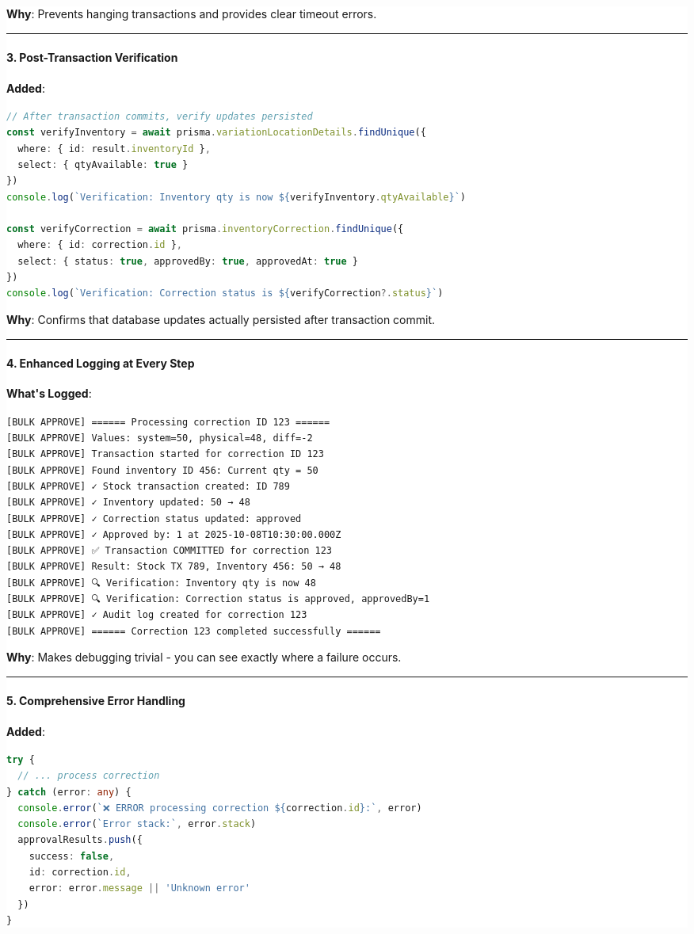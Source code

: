 **Why**: Prevents hanging transactions and provides clear timeout errors.

---

#### 3. **Post-Transaction Verification**
**Added**:
```typescript
// After transaction commits, verify updates persisted
const verifyInventory = await prisma.variationLocationDetails.findUnique({
  where: { id: result.inventoryId },
  select: { qtyAvailable: true }
})
console.log(`Verification: Inventory qty is now ${verifyInventory.qtyAvailable}`)

const verifyCorrection = await prisma.inventoryCorrection.findUnique({
  where: { id: correction.id },
  select: { status: true, approvedBy: true, approvedAt: true }
})
console.log(`Verification: Correction status is ${verifyCorrection?.status}`)
```

**Why**: Confirms that database updates actually persisted after transaction commit.

---

#### 4. **Enhanced Logging at Every Step**

**What's Logged**:
```
[BULK APPROVE] ====== Processing correction ID 123 ======
[BULK APPROVE] Values: system=50, physical=48, diff=-2
[BULK APPROVE] Transaction started for correction ID 123
[BULK APPROVE] Found inventory ID 456: Current qty = 50
[BULK APPROVE] ✓ Stock transaction created: ID 789
[BULK APPROVE] ✓ Inventory updated: 50 → 48
[BULK APPROVE] ✓ Correction status updated: approved
[BULK APPROVE] ✓ Approved by: 1 at 2025-10-08T10:30:00.000Z
[BULK APPROVE] ✅ Transaction COMMITTED for correction 123
[BULK APPROVE] Result: Stock TX 789, Inventory 456: 50 → 48
[BULK APPROVE] 🔍 Verification: Inventory qty is now 48
[BULK APPROVE] 🔍 Verification: Correction status is approved, approvedBy=1
[BULK APPROVE] ✓ Audit log created for correction 123
[BULK APPROVE] ====== Correction 123 completed successfully ======
```

**Why**: Makes debugging trivial - you can see exactly where a failure occurs.

---

#### 5. **Comprehensive Error Handling**

**Added**:
```typescript
try {
  // ... process correction
} catch (error: any) {
  console.error(`❌ ERROR processing correction ${correction.id}:`, error)
  console.error(`Error stack:`, error.stack)
  approvalResults.push({
    success: false,
    id: correction.id,
    error: error.message || 'Unknown error'
  })
}
```
